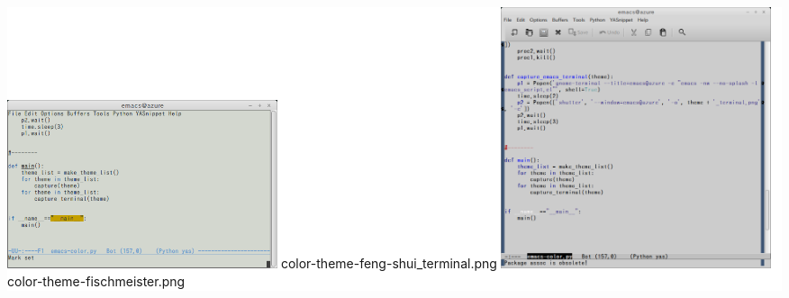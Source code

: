 <td><img src="color-theme-feng-shui_terminal.png" width="300" /> color-theme-feng-shui_terminal.png </td>
</tr>
<tr>
<td><img src="color-theme-fischmeister.png" width="300" /> color-theme-fischmeister.png </td>